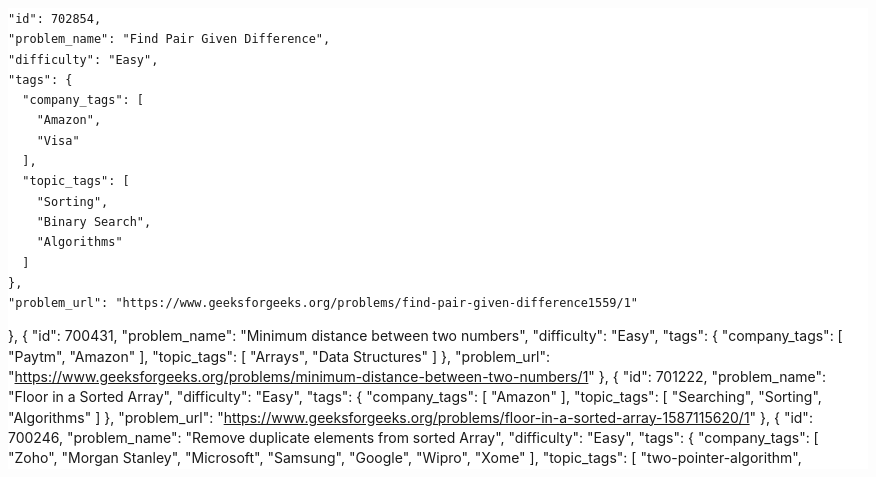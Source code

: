     "id": 702854,
    "problem_name": "Find Pair Given Difference",
    "difficulty": "Easy",
    "tags": {
      "company_tags": [
        "Amazon",
        "Visa"
      ],
      "topic_tags": [
        "Sorting",
        "Binary Search",
        "Algorithms"
      ]
    },
    "problem_url": "https://www.geeksforgeeks.org/problems/find-pair-given-difference1559/1"
  },
  {
    "id": 700431,
    "problem_name": "Minimum distance between two numbers",
    "difficulty": "Easy",
    "tags": {
      "company_tags": [
        "Paytm",
        "Amazon"
      ],
      "topic_tags": [
        "Arrays",
        "Data Structures"
      ]
    },
    "problem_url": "https://www.geeksforgeeks.org/problems/minimum-distance-between-two-numbers/1"
  },
  {
    "id": 701222,
    "problem_name": "Floor in a Sorted Array",
    "difficulty": "Easy",
    "tags": {
      "company_tags": [
        "Amazon"
      ],
      "topic_tags": [
        "Searching",
        "Sorting",
        "Algorithms"
      ]
    },
    "problem_url": "https://www.geeksforgeeks.org/problems/floor-in-a-sorted-array-1587115620/1"
  },
  {
    "id": 700246,
    "problem_name": "Remove duplicate elements from sorted Array",
    "difficulty": "Easy",
    "tags": {
      "company_tags": [
        "Zoho",
        "Morgan Stanley",
        "Microsoft",
        "Samsung",
        "Google",
        "Wipro",
        "Xome"
      ],
      "topic_tags": [
        "two-pointer-algorithm",